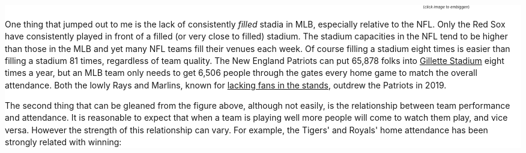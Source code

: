 <p style = "text-align: right; font-size: 45%; margin-right: 10%">(<em>click image to embiggen</em>)</p>

One thing that jumped out to me is the lack of consistently *filled* stadia in MLB, especially relative to the NFL. Only the Red Sox have consistently played in front of a filled (or very close to filled) stadium. The stadium capacities in the NFL tend to be higher than those in the MLB and yet many NFL teams fill their venues each week. Of course filling a stadium eight times is easier than filling a stadium 81 times, regardless of team quality. The New England Patriots can put 65,878 folks into <a href = "https://en.wikipedia.org/wiki/Gillette_Stadium" target = "_blank">Gillette Stadium</a> eight times a year, but an MLB team only needs to get 6,506 people through the gates every home game to match the overall attendance. Both the lowly Rays and Marlins, known for <a href = "https://www.cteeter.ca/blog/2019-11-26-attendance-baseball-florida-giancarlo-stanton-hr/" target = "_blank">lacking fans in the stands</a>, outdrew the Patriots in 2019. 

The second thing that can be gleaned from the figure above, although not easily, is the relationship between team performance and attendance. It is reasonable to expect that when a team is playing well more people will come to watch them play, and vice versa. However the strength of this relationship can vary. For example, the Tigers' and Royals' home attendance has been strongly related with winning:
